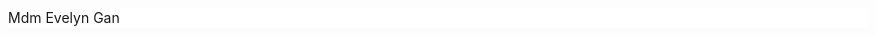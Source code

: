  </tr>
		  <tr>
    <td class="tg-njgx"> </td>
    <td class="tg-njgx">	Mdm Evelyn Gan</td>
    <td class="tg-njgx"> </td>
    <td class="tg-njgx"></td>
  </tr>
</tbody>
</table>